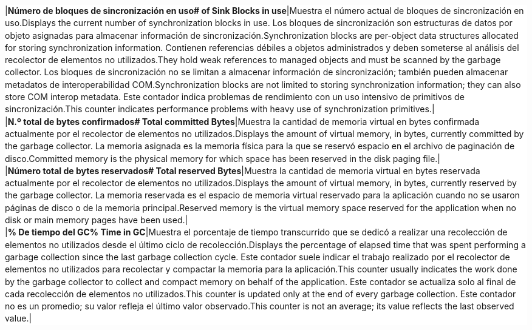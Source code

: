|<span data-ttu-id="493b7-312">**Número de bloques de sincronización en uso**</span><span class="sxs-lookup"><span data-stu-id="493b7-312">**# of Sink Blocks in use**</span></span>|<span data-ttu-id="493b7-313">Muestra el número actual de bloques de sincronización en uso.</span><span class="sxs-lookup"><span data-stu-id="493b7-313">Displays the current number of synchronization blocks in use.</span></span> <span data-ttu-id="493b7-314">Los bloques de sincronización son estructuras de datos por objeto asignadas para almacenar información de sincronización.</span><span class="sxs-lookup"><span data-stu-id="493b7-314">Synchronization blocks are per-object data structures allocated for storing synchronization information.</span></span> <span data-ttu-id="493b7-315">Contienen referencias débiles a objetos administrados y deben someterse al análisis del recolector de elementos no utilizados.</span><span class="sxs-lookup"><span data-stu-id="493b7-315">They hold weak references to managed objects and must be scanned by the garbage collector.</span></span> <span data-ttu-id="493b7-316">Los bloques de sincronización no se limitan a almacenar información de sincronización; también pueden almacenar metadatos de interoperabilidad COM.</span><span class="sxs-lookup"><span data-stu-id="493b7-316">Synchronization blocks are not limited to storing synchronization information; they can also store COM interop metadata.</span></span> <span data-ttu-id="493b7-317">Este contador indica problemas de rendimiento con un uso intensivo de primitivos de sincronización.</span><span class="sxs-lookup"><span data-stu-id="493b7-317">This counter indicates performance problems with heavy use of synchronization primitives.</span></span>|  
|<span data-ttu-id="493b7-318">**N.º total de bytes confirmados**</span><span class="sxs-lookup"><span data-stu-id="493b7-318">**# Total committed Bytes**</span></span>|<span data-ttu-id="493b7-319">Muestra la cantidad de memoria virtual en bytes confirmada actualmente por el recolector de elementos no utilizados.</span><span class="sxs-lookup"><span data-stu-id="493b7-319">Displays the amount of virtual memory, in bytes, currently committed by the garbage collector.</span></span> <span data-ttu-id="493b7-320">La memoria asignada es la memoria física para la que se reservó espacio en el archivo de paginación de disco.</span><span class="sxs-lookup"><span data-stu-id="493b7-320">Committed memory is the physical memory for which space has been reserved in the disk paging file.</span></span>|  
|<span data-ttu-id="493b7-321">**Número total de bytes reservados**</span><span class="sxs-lookup"><span data-stu-id="493b7-321">**# Total reserved Bytes**</span></span>|<span data-ttu-id="493b7-322">Muestra la cantidad de memoria virtual en bytes reservada actualmente por el recolector de elementos no utilizados.</span><span class="sxs-lookup"><span data-stu-id="493b7-322">Displays the amount of virtual memory, in bytes, currently reserved by the garbage collector.</span></span> <span data-ttu-id="493b7-323">La memoria reservada es el espacio de memoria virtual reservado para la aplicación cuando no se usaron páginas de disco o de la memoria principal.</span><span class="sxs-lookup"><span data-stu-id="493b7-323">Reserved memory is the virtual memory space reserved for the application when no disk or main memory pages have been used.</span></span>|  
|<span data-ttu-id="493b7-324">**% De tiempo del GC**</span><span class="sxs-lookup"><span data-stu-id="493b7-324">**% Time in GC**</span></span>|<span data-ttu-id="493b7-325">Muestra el porcentaje de tiempo transcurrido que se dedicó a realizar una recolección de elementos no utilizados desde el último ciclo de recolección.</span><span class="sxs-lookup"><span data-stu-id="493b7-325">Displays the percentage of elapsed time that was spent performing a garbage collection since the last garbage collection cycle.</span></span> <span data-ttu-id="493b7-326">Este contador suele indicar el trabajo realizado por el recolector de elementos no utilizados para recolectar y compactar la memoria para la aplicación.</span><span class="sxs-lookup"><span data-stu-id="493b7-326">This counter usually indicates the work done by the garbage collector to collect and compact memory on behalf of the application.</span></span> <span data-ttu-id="493b7-327">Este contador se actualiza solo al final de cada recolección de elementos no utilizados.</span><span class="sxs-lookup"><span data-stu-id="493b7-327">This counter is updated only at the end of every garbage collection.</span></span> <span data-ttu-id="493b7-328">Este contador no es un promedio; su valor refleja el último valor observado.</span><span class="sxs-lookup"><span data-stu-id="493b7-328">This counter is not an average; its value reflects the last observed value.</span></span>|  